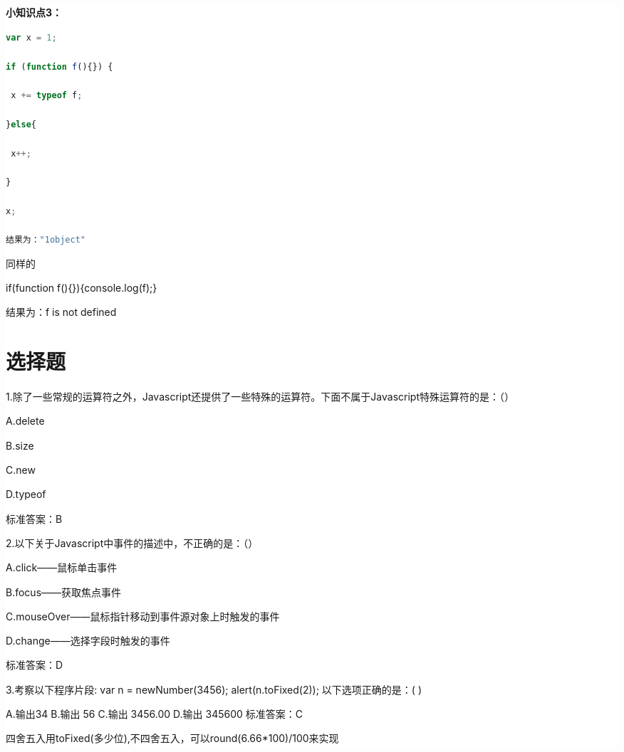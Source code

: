 **小知识点3：**

```js
var x = 1;

if (function f(){}) {

 x += typeof f;

}else{

 x++;

}

x;

结果为："1object"
```

同样的

if(function f(){}){console.log(f);}

结果为：f is not defined

# 选择题

1.除了一些常规的运算符之外，Javascript还提供了一些特殊的运算符。下面不属于Javascript特殊运算符的是：（） 

A.delete

B.size

C.new

D.typeof  

标准答案：B

 

2.以下关于Javascript中事件的描述中，不正确的是：（）

A.click——鼠标单击事件

B.focus——获取焦点事件 

C.mouseOver——鼠标指针移动到事件源对象上时触发的事件 

D.change——选择字段时触发的事件  

标准答案：D 

 

3.考察以下程序片段: var n = newNumber(3456); alert(n.toFixed(2)); 以下选项正确的是：(    )

A.输出34 B.输出 56 C.输出 3456.00 D.输出 345600  标准答案：C

四舍五入用toFixed(多少位),不四舍五入，可以round(6.66*100)/100来实现
